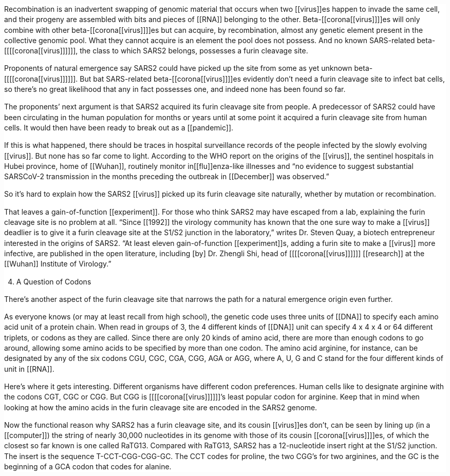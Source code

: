 Recombination is an inadvertent swapping of genomic material that occurs when two [[virus]]es happen to invade the same cell, and their progeny are assembled with bits and pieces of [[RNA]] belonging to the other. Beta-[[corona[[virus]]]]es will only combine with other beta-[[corona[[virus]]]]es but can acquire, by recombination, almost any genetic element present in the collective genomic pool. What they cannot acquire is an element the pool does not possess. And no known SARS-related beta-[[[[corona[[virus]]]]]], the class to which SARS2 belongs, possesses a furin cleavage site.

Proponents of natural emergence say SARS2 could have picked up the site from some as yet unknown beta-[[[[corona[[virus]]]]]]. But bat SARS-related beta-[[corona[[virus]]]]es evidently don’t need a furin cleavage site to infect bat cells, so there’s no great likelihood that any in fact possesses one, and indeed none has been found so far.

The proponents’ next argument is that SARS2 acquired its furin cleavage site from people. A predecessor of SARS2 could have been circulating in the human population for months or years until at some point it acquired a furin cleavage site from human cells. It would then have been ready to break out as a [[pandemic]].

If this is what happened, there should be traces in hospital surveillance records of the people infected by the slowly evolving [[virus]]. But none has so far come to light. According to the WHO report on the origins of the [[virus]], the sentinel hospitals in Hubei province, home of [[Wuhan]], routinely monitor in[[flu]]enza-like illnesses and “no evidence to suggest substantial SARSCoV-2 transmission in the months preceding the outbreak in [[December]] was observed.”

So it’s hard to explain how the SARS2 [[virus]] picked up its furin cleavage site naturally, whether by mutation or recombination.

That leaves a gain-of-function [[experiment]]. For those who think SARS2 may have escaped from a lab, explaining the furin cleavage site is no problem at all. “Since [[1992]] the virology community has known that the one sure way to make a [[virus]] deadlier is to give it a furin cleavage site at the S1/S2 junction in the laboratory,” writes Dr. Steven Quay, a biotech entrepreneur interested in the origins of SARS2. “At least eleven gain-of-function [[experiment]]s, adding a furin site to make a [[virus]] more infective, are published in the open literature, including [by] Dr. Zhengli Shi, head of [[[[corona[[virus]]]]]] [[research]] at the [[Wuhan]] Institute of Virology.”

4) A Question of Codons

There’s another aspect of the furin cleavage site that narrows the path for a natural emergence origin even further.

As everyone knows (or may at least recall from high school), the genetic code uses three units of [[DNA]] to specify each amino acid unit of a protein chain. When read in groups of 3, the 4 different kinds of [[DNA]] unit can specify 4 x 4 x 4 or 64 different triplets, or codons as they are called. Since there are only 20 kinds of amino acid, there are more than enough codons to go around, allowing some amino acids to be specified by more than one codon. The amino acid arginine, for instance, can be designated by any of the six codons CGU, CGC, CGA, CGG, AGA or AGG, where A, U, G and C stand for the four different kinds of unit in [[RNA]].

Here’s where it gets interesting. Different organisms have different codon preferences. Human cells like to designate arginine with the codons CGT, CGC or CGG. But CGG is [[[[corona[[virus]]]]]]’s least popular codon for arginine. Keep that in mind when looking at how the amino acids in the furin cleavage site are encoded in the SARS2 genome.

Now the functional reason why SARS2 has a furin cleavage site, and its cousin [[virus]]es don’t, can be seen by lining up (in a [[computer]]) the string of nearly 30,000 nucleotides in its genome with those of its cousin [[corona[[virus]]]]es, of which the closest so far known is one called RaTG13. Compared with RaTG13, SARS2 has a 12-nucleotide insert right at the S1/S2 junction. The insert is the sequence T-CCT-CGG-CGG-GC. The CCT codes for proline, the two CGG’s for two arginines, and the GC is the beginning of a GCA codon that codes for alanine.
